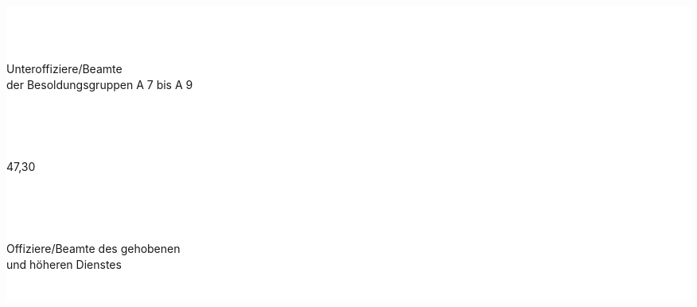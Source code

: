 <tr>

<td style align="left" valign="top" charoff="50">

 

</td>

<td style align="left" valign="top" charoff="50">

 

</td>

<td style colspan="2" align="left" valign="top" charoff="50">

Unteroffiziere/Beamte  
der Besoldungsgruppen A 7 bis A 9

</td>

<td style align="left" valign="top" charoff="50">

 

</td>

<td style align="left" valign="top" charoff="50">

 

</td>

<td style align="right" valign="top" charoff="50">

  
47,30

</td>

</tr>

<tr>

<td style align="left" valign="top" charoff="50">

 

</td>

<td style align="left" valign="top" charoff="50">

 

</td>

<td style colspan="2" align="left" valign="top" charoff="50">

Offiziere/Beamte des gehobenen  
und höheren Dienstes

</td>

<td style align="left" valign="top" charoff="50">

 

</td>

<td style align="left" valign="top" charoff="50">

